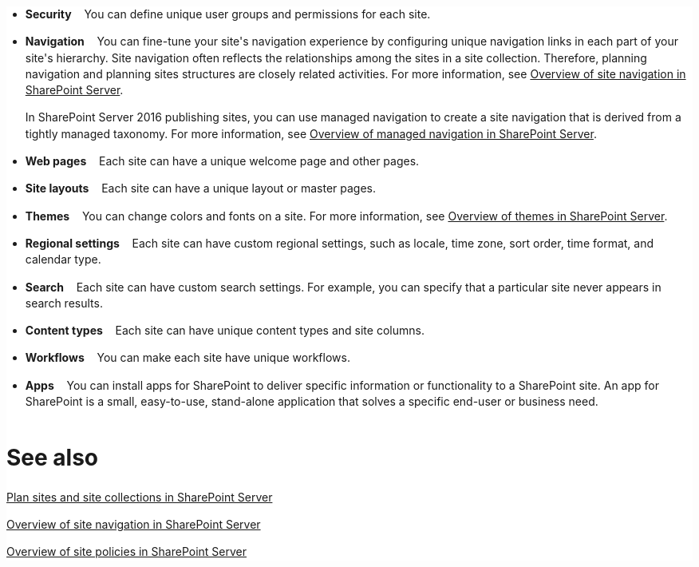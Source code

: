   
- **Security**    You can define unique user groups and permissions for each site.
    
  
- **Navigation**    You can fine-tune your site's navigation experience by configuring unique navigation links in each part of your site's hierarchy. Site navigation often reflects the relationships among the sites in a site collection. Therefore, planning navigation and planning sites structures are closely related activities. For more information, see [Overview of site navigation in SharePoint Server](html/overview-of-site-navigation-in-sharepoint-server.md).
    
    In SharePoint Server 2016 publishing sites, you can use managed navigation to create a site navigation that is derived from a tightly managed taxonomy. For more information, see  [Overview of managed navigation in SharePoint Server](html/overview-of-managed-navigation-in-sharepoint-server.md).
    
  
- **Web pages**    Each site can have a unique welcome page and other pages.
    
  
- **Site layouts**    Each site can have a unique layout or master pages.
    
  
- **Themes**    You can change colors and fonts on a site. For more information, see [Overview of themes in SharePoint Server](html/overview-of-themes-in-sharepoint-server.md).
    
  
- **Regional settings**    Each site can have custom regional settings, such as locale, time zone, sort order, time format, and calendar type.
    
  
- **Search**    Each site can have custom search settings. For example, you can specify that a particular site never appears in search results.
    
  
- **Content types**    Each site can have unique content types and site columns.
    
  
- **Workflows**    You can make each site have unique workflows.
    
  
- **Apps**    You can install apps for SharePoint to deliver specific information or functionality to a SharePoint site. An app for SharePoint is a small, easy-to-use, stand-alone application that solves a specific end-user or business need.
    
  

# See also

#### 

 [Plan sites and site collections in SharePoint Server](html/plan-sites-and-site-collections-in-sharepoint-server.md)
  
    
    
 [Overview of site navigation in SharePoint Server](html/overview-of-site-navigation-in-sharepoint-server.md)
  
    
    
 [Overview of site policies in SharePoint Server](html/overview-of-site-policies-in-sharepoint-server.md)
  
    
    

  
    
    

